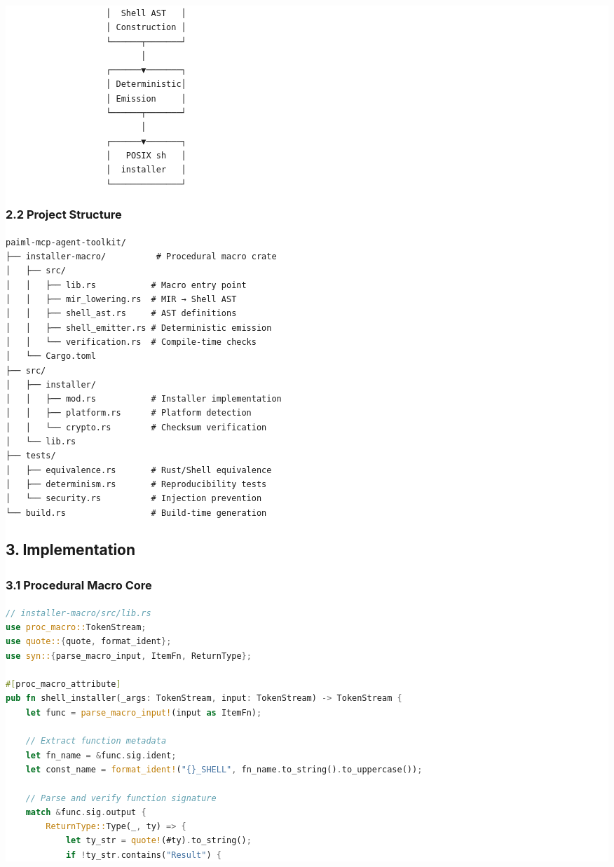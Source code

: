 ```
                    │  Shell AST   │
                    │ Construction │
                    └──────┬───────┘
                           │
                    ┌──────▼───────┐
                    │ Deterministic│
                    │ Emission     │
                    └──────┬───────┘
                           │
                    ┌──────▼───────┐
                    │   POSIX sh   │
                    │  installer   │
                    └──────────────┘
```

### 2.2 Project Structure

```
paiml-mcp-agent-toolkit/
├── installer-macro/          # Procedural macro crate
│   ├── src/
│   │   ├── lib.rs           # Macro entry point
│   │   ├── mir_lowering.rs  # MIR → Shell AST
│   │   ├── shell_ast.rs     # AST definitions
│   │   ├── shell_emitter.rs # Deterministic emission
│   │   └── verification.rs  # Compile-time checks
│   └── Cargo.toml
├── src/
│   ├── installer/
│   │   ├── mod.rs           # Installer implementation
│   │   ├── platform.rs      # Platform detection
│   │   └── crypto.rs        # Checksum verification
│   └── lib.rs
├── tests/
│   ├── equivalence.rs       # Rust/Shell equivalence
│   ├── determinism.rs       # Reproducibility tests
│   └── security.rs          # Injection prevention
└── build.rs                 # Build-time generation
```

## 3. Implementation

### 3.1 Procedural Macro Core

```rust
// installer-macro/src/lib.rs
use proc_macro::TokenStream;
use quote::{quote, format_ident};
use syn::{parse_macro_input, ItemFn, ReturnType};

#[proc_macro_attribute]
pub fn shell_installer(_args: TokenStream, input: TokenStream) -> TokenStream {
    let func = parse_macro_input!(input as ItemFn);
    
    // Extract function metadata
    let fn_name = &func.sig.ident;
    let const_name = format_ident!("{}_SHELL", fn_name.to_string().to_uppercase());
    
    // Parse and verify function signature
    match &func.sig.output {
        ReturnType::Type(_, ty) => {
            let ty_str = quote!(#ty).to_string();
            if !ty_str.contains("Result") {
```